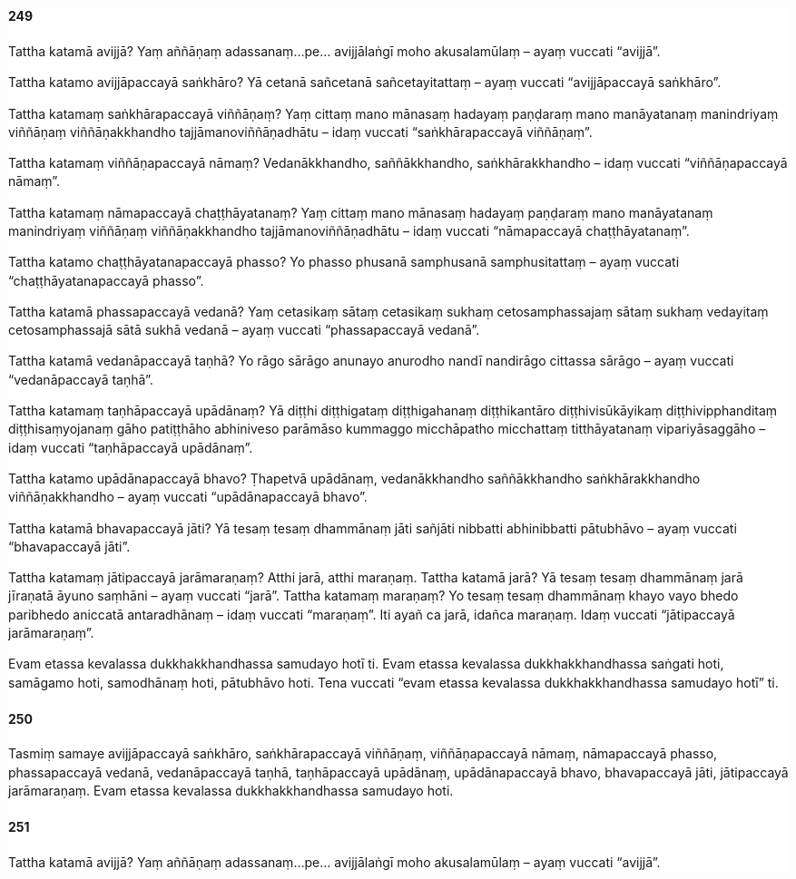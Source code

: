 #### 249

Tattha katamā avijjā? Yaṃ aññāṇaṃ adassanaṃ…pe… avijjālaṅgī moho akusalamūlaṃ – ayaṃ vuccati “avijjā”.

Tattha katamo avijjāpaccayā saṅkhāro? Yā cetanā sañcetanā sañcetayitattaṃ – ayaṃ vuccati “avijjāpaccayā saṅkhāro”.

Tattha katamaṃ saṅkhārapaccayā viññāṇaṃ? Yaṃ cittaṃ mano mānasaṃ hadayaṃ paṇḍaraṃ mano manāyatanaṃ manindriyaṃ viññāṇaṃ viññāṇakkhandho tajjāmanoviññāṇadhātu – idaṃ vuccati “saṅkhārapaccayā viññāṇaṃ”.

Tattha katamaṃ viññāṇapaccayā nāmaṃ? Vedanākkhandho, saññākkhandho, saṅkhārakkhandho – idaṃ vuccati “viññāṇapaccayā nāmaṃ”.

Tattha katamaṃ nāmapaccayā chaṭṭhāyatanaṃ? Yaṃ cittaṃ mano mānasaṃ hadayaṃ paṇḍaraṃ mano manāyatanaṃ manindriyaṃ viññāṇaṃ viññāṇakkhandho tajjāmanoviññāṇadhātu – idaṃ vuccati “nāmapaccayā chaṭṭhāyatanaṃ”.

Tattha katamo chaṭṭhāyatanapaccayā phasso? Yo phasso phusanā samphusanā samphusitattaṃ – ayaṃ vuccati “chaṭṭhāyatanapaccayā phasso”.

Tattha katamā phassapaccayā vedanā? Yaṃ cetasikaṃ sātaṃ cetasikaṃ sukhaṃ cetosamphassajaṃ sātaṃ sukhaṃ vedayitaṃ cetosamphassajā sātā sukhā vedanā – ayaṃ vuccati “phassapaccayā vedanā”.

Tattha katamā vedanāpaccayā taṇhā? Yo rāgo sārāgo anunayo anurodho nandī nandirāgo cittassa sārāgo – ayaṃ vuccati “vedanāpaccayā taṇhā”.

Tattha katamaṃ taṇhāpaccayā upādānaṃ? Yā diṭṭhi diṭṭhigataṃ diṭṭhigahanaṃ diṭṭhikantāro diṭṭhivisūkāyikaṃ diṭṭhivipphanditaṃ diṭṭhisaṃyojanaṃ gāho patiṭṭhāho abhiniveso parāmāso kummaggo micchāpatho micchattaṃ titthāyatanaṃ vipariyāsaggāho – idaṃ vuccati “taṇhāpaccayā upādānaṃ”.

Tattha katamo upādānapaccayā bhavo? Ṭhapetvā upādānaṃ, vedanākkhandho saññākkhandho saṅkhārakkhandho viññāṇakkhandho – ayaṃ vuccati “upādānapaccayā bhavo”.

Tattha katamā bhavapaccayā jāti? Yā tesaṃ tesaṃ dhammānaṃ jāti sañjāti nibbatti abhinibbatti pātubhāvo – ayaṃ vuccati “bhavapaccayā jāti”.

Tattha katamaṃ jātipaccayā jarāmaraṇaṃ? Atthi jarā, atthi maraṇaṃ. Tattha katamā jarā? Yā tesaṃ tesaṃ dhammānaṃ jarā jīraṇatā āyuno saṃhāni – ayaṃ vuccati “jarā”. Tattha katamaṃ maraṇaṃ? Yo tesaṃ tesaṃ dhammānaṃ khayo vayo bhedo paribhedo aniccatā antaradhānaṃ – idaṃ vuccati “maraṇaṃ”. Iti ayañ ca jarā, idañca maraṇaṃ. Idaṃ vuccati “jātipaccayā jarāmaraṇaṃ”.

Evam etassa kevalassa dukkhakkhandhassa samudayo hotī ti. Evam etassa kevalassa dukkhakkhandhassa saṅgati hoti, samāgamo hoti, samodhānaṃ hoti, pātubhāvo hoti. Tena vuccati “evam etassa kevalassa dukkhakkhandhassa samudayo hotī” ti.

#### 250

Tasmiṃ samaye avijjāpaccayā saṅkhāro, saṅkhārapaccayā viññāṇaṃ, viññāṇapaccayā nāmaṃ, nāmapaccayā phasso, phassapaccayā vedanā, vedanāpaccayā taṇhā, taṇhāpaccayā upādānaṃ, upādānapaccayā bhavo, bhavapaccayā jāti, jātipaccayā jarāmaraṇaṃ. Evam etassa kevalassa dukkhakkhandhassa samudayo hoti.

#### 251

Tattha katamā avijjā? Yaṃ aññāṇaṃ adassanaṃ…pe… avijjālaṅgī moho akusalamūlaṃ – ayaṃ vuccati “avijjā”.
